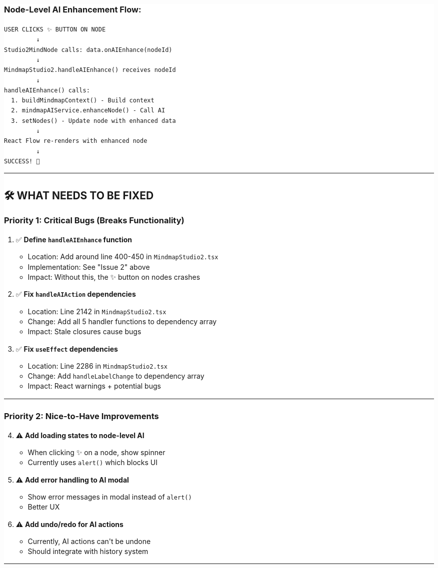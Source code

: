 ### **Node-Level AI Enhancement Flow:**

```
USER CLICKS ✨ BUTTON ON NODE
         ↓
Studio2MindNode calls: data.onAIEnhance(nodeId)
         ↓
MindmapStudio2.handleAIEnhance() receives nodeId
         ↓
handleAIEnhance() calls:
  1. buildMindmapContext() - Build context
  2. mindmapAIService.enhanceNode() - Call AI
  3. setNodes() - Update node with enhanced data
         ↓
React Flow re-renders with enhanced node
         ↓
SUCCESS! 🎉
```

---

## 🛠️ **WHAT NEEDS TO BE FIXED**

### **Priority 1: Critical Bugs (Breaks Functionality)**

1. ✅ **Define `handleAIEnhance` function**
   - Location: Add around line 400-450 in `MindmapStudio2.tsx`
   - Implementation: See "Issue 2" above
   - Impact: Without this, the ✨ button on nodes crashes

2. ✅ **Fix `handleAIAction` dependencies**
   - Location: Line 2142 in `MindmapStudio2.tsx`
   - Change: Add all 5 handler functions to dependency array
   - Impact: Stale closures cause bugs

3. ✅ **Fix `useEffect` dependencies**
   - Location: Line 2286 in `MindmapStudio2.tsx`
   - Change: Add `handleLabelChange` to dependency array
   - Impact: React warnings + potential bugs

---

### **Priority 2: Nice-to-Have Improvements**

4. ⚠️ **Add loading states to node-level AI**
   - When clicking ✨ on a node, show spinner
   - Currently uses `alert()` which blocks UI

5. ⚠️ **Add error handling to AI modal**
   - Show error messages in modal instead of `alert()`
   - Better UX

6. ⚠️ **Add undo/redo for AI actions**
   - Currently, AI actions can't be undone
   - Should integrate with history system

---